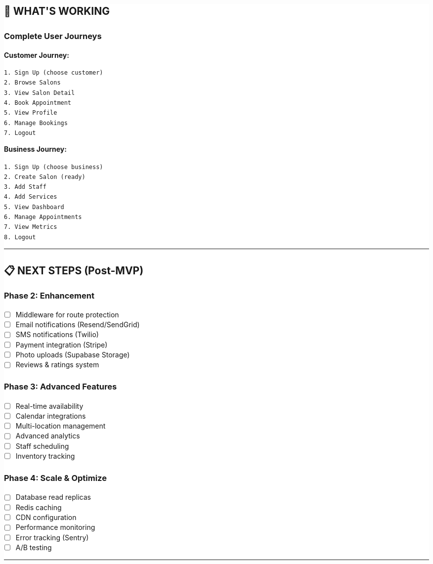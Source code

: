 ## 🎯 WHAT'S WORKING

### Complete User Journeys

**Customer Journey:**
```
1. Sign Up (choose customer)
2. Browse Salons
3. View Salon Detail
4. Book Appointment
5. View Profile
6. Manage Bookings
7. Logout
```

**Business Journey:**
```
1. Sign Up (choose business)
2. Create Salon (ready)
3. Add Staff
4. Add Services
5. View Dashboard
6. Manage Appointments
7. View Metrics
8. Logout
```

---

## 📋 NEXT STEPS (Post-MVP)

### Phase 2: Enhancement
- [ ] Middleware for route protection
- [ ] Email notifications (Resend/SendGrid)
- [ ] SMS notifications (Twilio)
- [ ] Payment integration (Stripe)
- [ ] Photo uploads (Supabase Storage)
- [ ] Reviews & ratings system

### Phase 3: Advanced Features
- [ ] Real-time availability
- [ ] Calendar integrations
- [ ] Multi-location management
- [ ] Advanced analytics
- [ ] Staff scheduling
- [ ] Inventory tracking

### Phase 4: Scale & Optimize
- [ ] Database read replicas
- [ ] Redis caching
- [ ] CDN configuration
- [ ] Performance monitoring
- [ ] Error tracking (Sentry)
- [ ] A/B testing

---